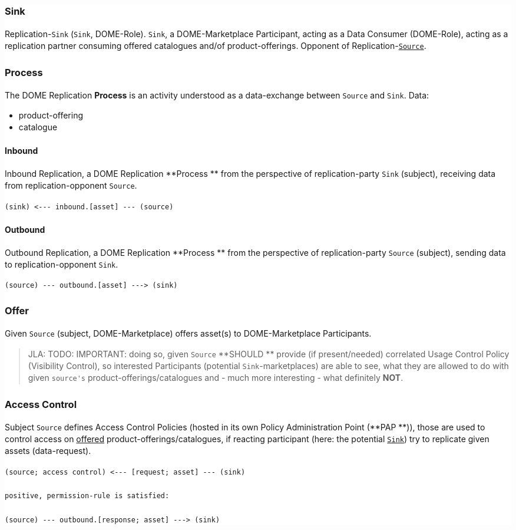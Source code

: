 ### Sink

Replication-`Sink` (`Sink`, DOME-Role). `Sink`, a DOME-Marketplace Participant, acting as a Data Consumer (DOME-Role), acting as a replication partner consuming offered catalogues and/of product-offerings. Opponent of Replication-[`Source`](#source).

### Process

The DOME Replication **Process** is an activity understood as a data-exchange between `Source` and `Sink`. Data:

- product-offering
- catalogue

#### Inbound

Inbound Replication, a DOME Replication **Process
** from the perspective of replication-party `Sink` (subject), receiving data from replication-opponent `Source`.

```text
(sink) <--- inbound.[asset] --- (source)
```

#### Outbound

Outbound Replication, a DOME Replication **Process
** from the perspective of replication-party `Source` (subject), sending data to replication-opponent `Sink`.

```text
(source) --- outbound.[asset] ---> (sink)
```

### Offer

Given `Source` (subject, DOME-Marketplace) offers asset(s) to DOME-Marketplace Participants.

> JLA: TODO: IMPORTANT: doing so, given `Source` **SHOULD
** provide (if present/needed) correlated Usage Control Policy (Visibility Control), so interested Participants (potential `Sink`-marketplaces) are able to see, what they are allowed to do with given `source's` product-offerings/catalogues and - much more interesting - what definitely
**NOT**.

### Access Control

Subject `Source` defines Access Control Policies (hosted in its own Policy Administration Point (**PAP
**)), those are used to control access on [offered](#offer) product-offerings/catalogues, if reacting participant (here: the potential [`Sink`](#sink)) try to replicate given assets (data-request).

```text
(source; access control) <--- [request; asset] --- (sink)

positive, permission-rule is satisfied:

(source) --- outbound.[response; asset] ---> (sink)
```

